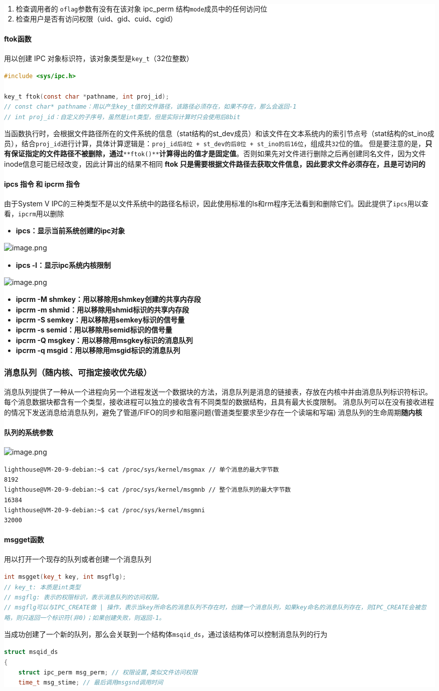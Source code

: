 1. 检查调用者的 `oflag`参数有没有在该对象 ipc_perm 结构`mode`成员中的任何访问位
2. 检查用户是否有访问权限（uid、gid、cuid、cgid）
#### ftok函数
用以创建 IPC 对象标识符，该对象类型是`key_t`（32位整数）
```c
#include <sys/ipc.h>

key_t ftok(const char *pathname, int proj_id);
// const char* pathname：用以产生key_t值的文件路径，该路径必须存在，如果不存在，那么会返回-1
// int proj_id：自定义的子序号，虽然是int类型，但是实际计算时只会使用后8bit
```
当函数执行时，会根据文件路径所在的文件系统的信息（stat结构的st_dev成员）和该文件在文本系统内的索引节点号（stat结构的st_ino成员），结合`proj_id`进行计算，具体计算逻辑是：`proj_id后8位 + st_dev的后8位 + st_ino的后16位`，组成共`32`位的值。
但是要注意的是，**只有保证指定的文件路径不被删除，通过**`**ftok()**`**计算得出的值才是固定值**。否则如果先对文件进行删除之后再创建同名文件，因为文件inode信息可能已经改变，因此计算出的结果不相同
**ftok 只是需要根据文件路径去获取文件信息，因此要求文件必须存在，且是可访问的**
#### ipcs 指令 和 ipcrm 指令
由于System V IPC的三种类型不是以文件系统中的路径名标识，因此使用标准的ls和rm程序无法看到和删除它们。因此提供了`ipcs`用以查看，`ipcrm`用以删除

- **ipcs：显示当前系统创建的ipc对象**

![image.png](https://cdn.nlark.com/yuque/0/2022/png/27017064/1651839397724-4f124965-37ff-429f-9a5e-9be523be19f4.png#clientId=u33f76a3a-e4ff-4&crop=0&crop=0&crop=1&crop=1&from=paste&height=355&id=u23ed86a7&margin=%5Bobject%20Object%5D&name=image.png&originHeight=355&originWidth=680&originalType=binary&ratio=1&rotation=0&showTitle=false&size=45457&status=done&style=none&taskId=u67664c3b-0ff6-431f-b302-923824f8b5e&title=&width=680)

- **ipcs -l：显示ipc系统内核限制**

![image.png](https://cdn.nlark.com/yuque/0/2022/png/27017064/1651839437805-f72d996d-ea8a-4dbf-b7a1-dad76e6909c6.png#clientId=u33f76a3a-e4ff-4&crop=0&crop=0&crop=1&crop=1&from=paste&height=350&id=ub7bb025e&margin=%5Bobject%20Object%5D&name=image.png&originHeight=350&originWidth=487&originalType=binary&ratio=1&rotation=0&showTitle=false&size=40977&status=done&style=none&taskId=ud8d05ee8-5394-4300-9966-733acbb9012&title=&width=487)

- **ipcrm -M shmkey：用以移除用shmkey创建的共享内存段**
- **ipcrm -m shmid：用以移除用shmid标识的共享内存段**
- **ipcrm -S semkey：用以移除用semkey标识的信号量**
- **ipcrm -s semid：用以移除用semid标识的信号量**
- **ipcrm -Q msgkey：用以移除用msgkey标识的消息队列**
- **ipcrm -q msgid：用以移除用msgid标识的消息队列**
### 消息队列（随内核、可指定接收优先级）
消息队列提供了一种从一个进程向另一个进程发送一个数据块的方法，消息队列是消息的链接表，存放在内核中并由消息队列标识符标识。
每个消息数据块都含有一个类型，接收进程可以独立的接收含有不同类型的数据结构，且具有最大长度限制。
消息队列可以在没有接收进程的情况下发送消息给消息队列，避免了管道/FIFO的同步和阻塞问题(管道类型要求至少存在一个读端和写端)
消息队列的生命周期**随内核**
#### 队列的系统参数
![image.png](https://cdn.nlark.com/yuque/0/2022/png/27017064/1651416950736-19406f99-01bb-4394-a3ea-5ccfdff59e11.png#clientId=u990000e9-f3f3-4&crop=0&crop=0&crop=1&crop=1&from=paste&height=271&id=uf8ea5f5d&margin=%5Bobject%20Object%5D&name=image.png&originHeight=271&originWidth=382&originalType=binary&ratio=1&rotation=0&showTitle=false&size=18818&status=done&style=none&taskId=u4b86af13-85da-4dcc-a06d-de8b6b610c8&title=&width=382)
```shell
lighthouse@VM-20-9-debian:~$ cat /proc/sys/kernel/msgmax // 单个消息的最大字节数
8192
lighthouse@VM-20-9-debian:~$ cat /proc/sys/kernel/msgmnb // 整个消息队列的最大字节数
16384
lighthouse@VM-20-9-debian:~$ cat /proc/sys/kernel/msgmni
32000 
```
#### msgget函数
用以打开一个现存的队列或者创建一个消息队列
```cpp
int msgget(key_t key, int msgflg);
// key_t: 本质是int类型
// msgflg: 表示的权限标识，表示消息队列的访问权限。
// msgflg可以与IPC_CREATE做 | 操作，表示当key所命名的消息队列不存在时，创建一个消息队列，如果key命名的消息队列存在，则IPC_CREATE会被忽略，则只返回一个标识符(非0)；如果创建失败，则返回-1。
```
当成功创建了一个新的队列，那么会关联到一个结构体`msqid_ds`，通过该结构体可以控制消息队列的行为
```cpp
struct msqid_ds
{
    struct ipc_perm msg_perm; // 权限设置,类似文件访问权限
    time_t msg_stime; // 最后调用msgsnd调用时间
```